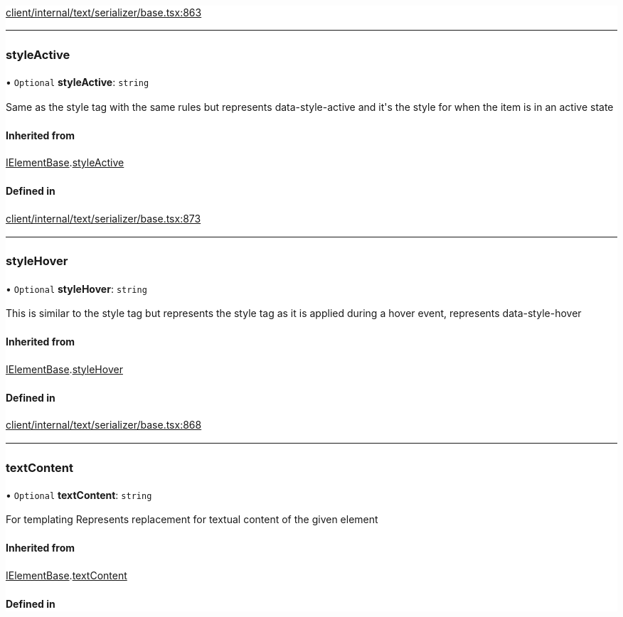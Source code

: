 [client/internal/text/serializer/base.tsx:863](https://github.com/onzag/itemize/blob/5c2808d3/client/internal/text/serializer/base.tsx#L863)

___

### styleActive

• `Optional` **styleActive**: `string`

Same as the style tag with the same rules but represents data-style-active
and it's the style for when the item is in an active state

#### Inherited from

[IElementBase](client_internal_text_serializer_base.IElementBase.md).[styleActive](client_internal_text_serializer_base.IElementBase.md#styleactive)

#### Defined in

[client/internal/text/serializer/base.tsx:873](https://github.com/onzag/itemize/blob/5c2808d3/client/internal/text/serializer/base.tsx#L873)

___

### styleHover

• `Optional` **styleHover**: `string`

This is similar to the style tag but represents the style tag as it
is applied during a hover event, represents data-style-hover

#### Inherited from

[IElementBase](client_internal_text_serializer_base.IElementBase.md).[styleHover](client_internal_text_serializer_base.IElementBase.md#stylehover)

#### Defined in

[client/internal/text/serializer/base.tsx:868](https://github.com/onzag/itemize/blob/5c2808d3/client/internal/text/serializer/base.tsx#L868)

___

### textContent

• `Optional` **textContent**: `string`

For templating
Represents replacement for textual content
of the given element

#### Inherited from

[IElementBase](client_internal_text_serializer_base.IElementBase.md).[textContent](client_internal_text_serializer_base.IElementBase.md#textcontent)

#### Defined in
